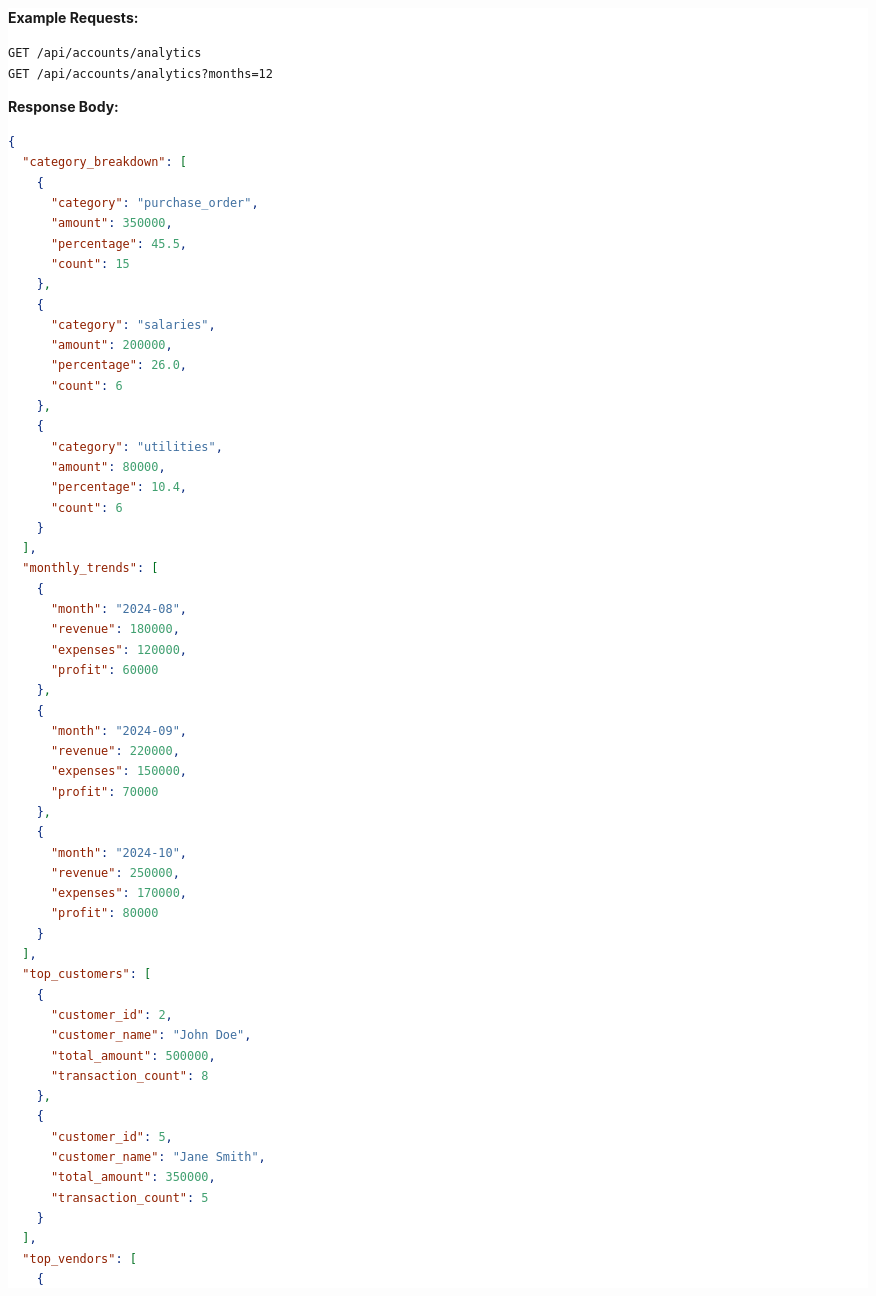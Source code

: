 **Example Requests:**
```
GET /api/accounts/analytics
GET /api/accounts/analytics?months=12
```

**Response Body:**
```json
{
  "category_breakdown": [
    {
      "category": "purchase_order",
      "amount": 350000,
      "percentage": 45.5,
      "count": 15
    },
    {
      "category": "salaries",
      "amount": 200000,
      "percentage": 26.0,
      "count": 6
    },
    {
      "category": "utilities",
      "amount": 80000,
      "percentage": 10.4,
      "count": 6
    }
  ],
  "monthly_trends": [
    {
      "month": "2024-08",
      "revenue": 180000,
      "expenses": 120000,
      "profit": 60000
    },
    {
      "month": "2024-09",
      "revenue": 220000,
      "expenses": 150000,
      "profit": 70000
    },
    {
      "month": "2024-10",
      "revenue": 250000,
      "expenses": 170000,
      "profit": 80000
    }
  ],
  "top_customers": [
    {
      "customer_id": 2,
      "customer_name": "John Doe",
      "total_amount": 500000,
      "transaction_count": 8
    },
    {
      "customer_id": 5,
      "customer_name": "Jane Smith",
      "total_amount": 350000,
      "transaction_count": 5
    }
  ],
  "top_vendors": [
    {
```